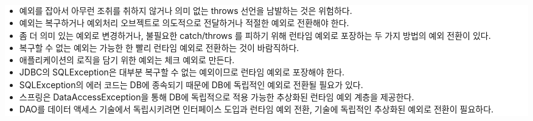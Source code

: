 - 예외를 잡아서 아무런 조취를 취하지 않거나 의미 없는 throws 선언을 남발하는 것은 위험하다.
- 예외는 복구하거나 예외처리 오브젝트로 의도적으로 전달하거나 적절한 예외로 전환해야 한다.
- 좀 더 의미 있는 예외로 변경하거나, 불필요한 catch/throws 를 피하기 위해 런타임 예외로 포장하는 두 가지 방법의 예외 전환이 있다.
- 복구할 수 없는 예외는 가능한 한 빨리 런타임 예외로 전환하는 것이 바람직하다.
- 애플리케이션의 로직을 담기 위한 예외는 체크 예외로 만든다.
- JDBC의 SQLException은 대부분 복구할 수 없는 예외이므로 런타임 예외로 포장해야 한다.
- SQLException의 에러 코드는 DB에 종속되기 때문에 DB에 독립적인 예외로 전환될 필요가 있다.
- 스프링은 DataAccessException을 통해 DB에 독립적으로 적용 가능한 추상화된 런타임 예외 계층을 제공한다.
- DAO를 데이터 액세스 기술에서 독립시키려면 인터페이스 도입과 런타임 예외 전환, 기술에 독립적인 추상화된 예외로 전환이 필요하다.